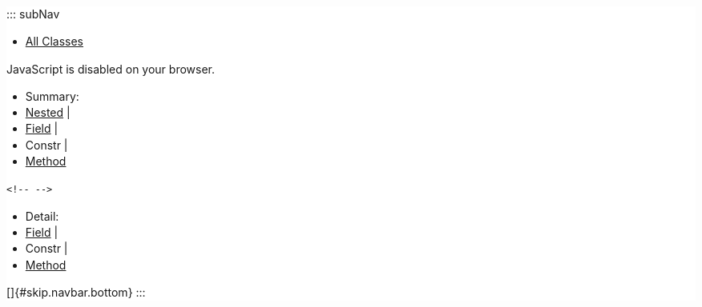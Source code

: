 ::: subNav
-   [All Classes](../../../../allclasses.html)

<div>

<div>

JavaScript is disabled on your browser.

</div>

</div>

<div>

-   Summary: 
-   [Nested](#nested.class.summary) \| 
-   [Field](#field.summary) \| 
-   Constr \| 
-   [Method](#method.summary)

```{=html}
<!-- -->
```
-   Detail: 
-   [Field](#field.detail) \| 
-   Constr \| 
-   [Method](#method.detail)

</div>

[]{#skip.navbar.bottom}
:::
